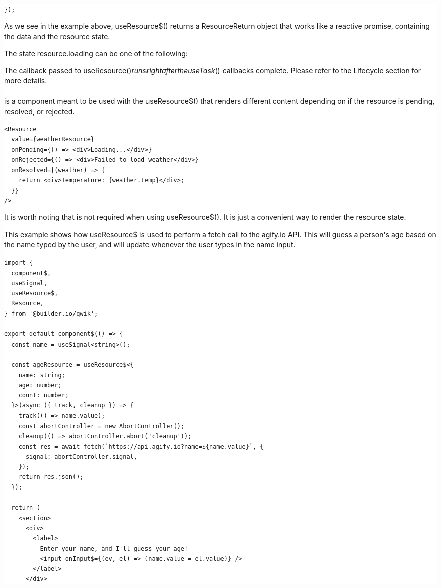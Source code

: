 ```
});
```

As we see in the example above, useResource$() returns a ResourceReturn<T> object that works like a reactive promise, containing the data and the resource state.

The state resource.loading can be one of the following:

The callback passed to useResource$() runs right after the useTask$() callbacks complete. Please refer to the Lifecycle section for more details.

#### <Resource />

<Resource /> is a component meant to be used with the useResource$() that renders different content depending on if the resource is pending, resolved, or rejected.

```
<Resource
  value={weatherResource}
  onPending={() => <div>Loading...</div>}
  onRejected={() => <div>Failed to load weather</div>}
  onResolved={(weather) => {
    return <div>Temperature: {weather.temp}</div>;
  }}
/>
```

It is worth noting that <Resource /> is not required when using useResource$(). It is just a convenient way to render the resource state.

This example shows how useResource$ is used to perform a fetch call to the agify.io API. This will guess a person's age based on the name typed by the user, and will update whenever the user types in the name input.

```
import {
  component$,
  useSignal,
  useResource$,
  Resource,
} from '@builder.io/qwik';
 
export default component$(() => {
  const name = useSignal<string>();
 
  const ageResource = useResource$<{
    name: string;
    age: number;
    count: number;
  }>(async ({ track, cleanup }) => {
    track(() => name.value);
    const abortController = new AbortController();
    cleanup(() => abortController.abort('cleanup'));
    const res = await fetch(`https://api.agify.io?name=${name.value}`, {
      signal: abortController.signal,
    });
    return res.json();
  });
 
  return (
    <section>
      <div>
        <label>
          Enter your name, and I'll guess your age!
          <input onInput$={(ev, el) => (name.value = el.value)} />
        </label>
      </div>
```